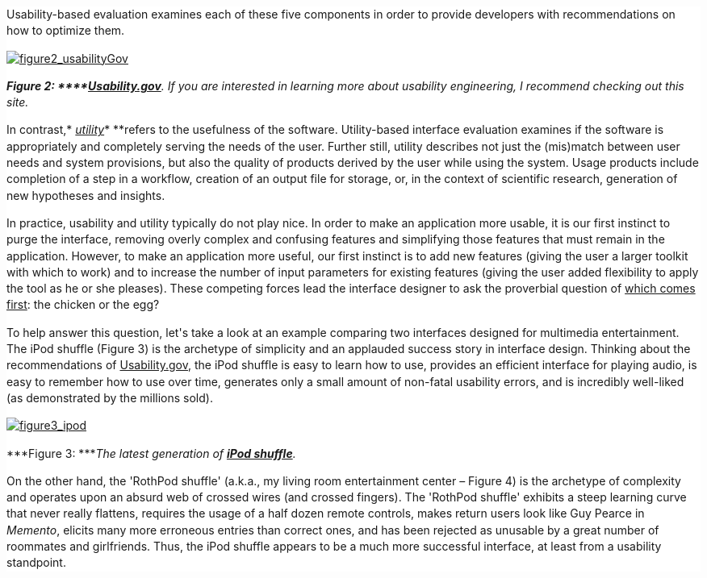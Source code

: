 Usability-based evaluation examines each of these five components in order to provide developers with recommendations on how to optimize them.

[![figure2_usabilityGov][33]](cartography2/images/InterfaceEvaluation/figure2_usabilityGov][33].jpg)  


***Figure 2: ****[Usability.gov][31]**. If you are interested in learning more about usability engineering, I recommend checking out this site.*

In contrast,* *[*utility*][13]** **refers to the usefulness of the software. Utility-based interface evaluation examines if the software is appropriately and completely serving the needs of the user. Further still, utility describes not just the (mis)match between user needs and system provisions, but also the quality of products derived by the user while using the system. Usage products include completion of a step in a workflow, creation of an output file for storage, or, in the context of scientific research, generation of new hypotheses and insights.

In practice, usability and utility typically do not play nice. In order to make an application more usable, it is our first instinct to purge the interface, removing overly complex and confusing features and simplifying those features that must remain in the application. However, to make an application more useful, our first instinct is to add new features (giving the user a larger toolkit with which to work) and to increase the number of input parameters for existing features (giving the user added flexibility to apply the tool as he or she pleases). These competing forces lead the interface designer to ask the proverbial question of [which comes first][33]: the chicken or the egg?

To help answer this question, let's take a look at an example comparing two interfaces designed for multimedia entertainment. The iPod shuffle (Figure 3) is the archetype of simplicity and an applauded success story in interface design. Thinking about the recommendations of [Usability.gov][31], the iPod shuffle is easy to learn how to use, provides an efficient interface for playing audio, is easy to remember how to use over time, generates only a small amount of non-fatal usability errors, and is incredibly well-liked (as demonstrated by the millions sold).

[![figure3_ipod][35]](cartography2/images/InterfaceEvaluation/figure3_ipod][35].jpg)

***Figure 3: ****The latest generation of **[iPod shuffle][35]**.*  


  
On the other hand, the 'RothPod shuffle' (a.k.a., my living room entertainment center – Figure 4) is the archetype of complexity and operates upon an absurd web of crossed wires (and crossed fingers). The 'RothPod shuffle' exhibits a steep learning curve that never really flattens, requires the usage of a half dozen remote controls, makes return users look like Guy Pearce in *Memento*, elicits many more erroneous entries than correct ones, and has been rejected as unusable by a great number of roommates and girlfriends. Thus, the iPod shuffle appears to be a much more successful interface, at least from a usability standpoint.


 [1]: http://web.archive.org/web/20100702173807/http%3A/geoweb.evans.txstate.edu/directory/faculty/fuhrmann/fuhrmann.html
 [2]: http://web.archive.org/web/20100702173807/http%3A/www.geography.wisc.edu/%7Eharrower/
 [3]: http://web.archive.org/web/20100702173807/http%3A/www.sensible.com/
 [4]: http://web.archive.org/web/20100702173807/http%3A/www.useit.com/
 [5]: http://web.archive.org/web/20100702173807/http%3A/www.jnd.org/
 [6]: http://web.archive.org/web/20100702173807/http%3A/www.geovista.psu.edu/members/maceachren/
 [7]: http://web.archive.org/web/20100702173807/http%3A/www.cs.umd.edu/hcil/members/cplaisant/
 [8]: http://web.archive.org/web/20100702173807/http%3A/www.personal.psu.edu/acr181/
 [9]: http://web.archive.org/web/20100702173807/http%3A/www.cs.umd.edu/%7Eben/
 [10]: http://web.archive.org/web/20100702173807/http%3A/cartography2.org/Chapters/page10/OverviewUI.html "Overview: The User Interface"
 [11]: http://web.archive.org/web/20100702173807/http%3A/www.cartogrammar.com/blog/the-music-of-geography-ohio-is-a-piano/
 [12]: http://web.archive.org/web/20100702173807/http%3A/www.amazon.com/Power-Maps-Denis-Wood/dp/0898624932
 [13]: http://web.archive.org/web/20100702173807/http%3A/cartography2.org/Chapters/page9/InterfaceEvaluation1.html#1
 [14]: http://web.archive.org/web/20100702173807/http%3A/en.wikipedia.org/wiki/HCI
 [15]: http://web.archive.org/web/20100702173807/http%3A/en.wikipedia.org/wiki/Information_visualization
 [16]: http://web.archive.org/web/20100702173807/http%3A/www.geovista.psu.edu/publications/NCI/Robinson_Auto_Carto_CAGIS_inpress_05.pdf
 [17]: http://web.archive.org/web/20100702173807/http%3A/www.ingentaconnect.com/content/acsm/cagis/2003/00000030/00000004/art00001
 [18]: http://web.archive.org/web/20100702173807im_/http%3A/cartography2.org/Chapters/page9/files/figure1_usercentered.jpg
 [19]: /web/20100702173807/http://scholar.google.com/scholar?hl=en&amp;q=usability%2Btesting&amp;btnG=Search
 [20]: /web/20100702173807/http://scholar.google.com/scholar?hl=en&amp;q=user%2Btesting&amp;btnG=Search
 [21]: /web/20100702173807/http://scholar.google.com/scholar?hl=en&amp;q=usability%2Bengineering&amp;btnG=Search
 [22]: /web/20100702173807/http://scholar.google.com/scholar?hl=en&amp;q=usability%2Binspection&amp;btnG=Search
 [23]: /web/20100702173807/http://scholar.google.com/scholar?hl=en&amp;q=methods%2Bin%2BHCI&amp;btnG=Search
 [24]: /web/20100702173807/http://scholar.google.com/scholar?hl=en&amp;q=human%2Bfactors%2Bresearch&amp;btnG=Search
 [25]: http://web.archive.org/web/20100702173807/http%3A/en.wikipedia.org/wiki/Positivism
 [26]: http://web.archive.org/web/20100702173807/http%3A/en.wikipedia.org/wiki/Semi-structured_interview
 [27]: http://web.archive.org/web/20100702173807/http%3A/en.wikipedia.org/wiki/Focus_groups
 [28]: http://web.archive.org/web/20100702173807/http%3A/en.wikipedia.org/wiki/Participant_observation
 [29]: /web/20100702173807/http://www.amazon.com/Designing-User-Interface-Human-Computer-Interaction/dp/0321537351/ref=sr_1_1?ie=UTF8&amp;s=books&amp;qid=1252010702&amp;sr=1-1
 [30]: /web/20100702173807/http://www.amazon.com/s/ref=nb_ss?url=search-alias%3Dstripbooks&amp;field-keywords=don%27t%2Bmake%2Bme%2Bthink&amp;x=0&amp;y=0
 [31]: http://web.archive.org/web/20100702173807/http%3A/www.usability.gov/
 [33]: /web/20100702173807/http://portal.acm.org/citation.cfm?id=1081432.1081556
 [35]: http://web.archive.org/web/20100702173807/http%3A/www.apple.com/ipodshuffle/gallery/#image
 [36]: http://web.archive.org/web/20100702173807im_/http%3A/cartography2.org/Chapters/page9/files/figure4_rothpod.jpg
 [37]: http://web.archive.org/web/20100702173807/http%3A/creativecommons.org/licenses/by-nc-sa/3.0/us/  